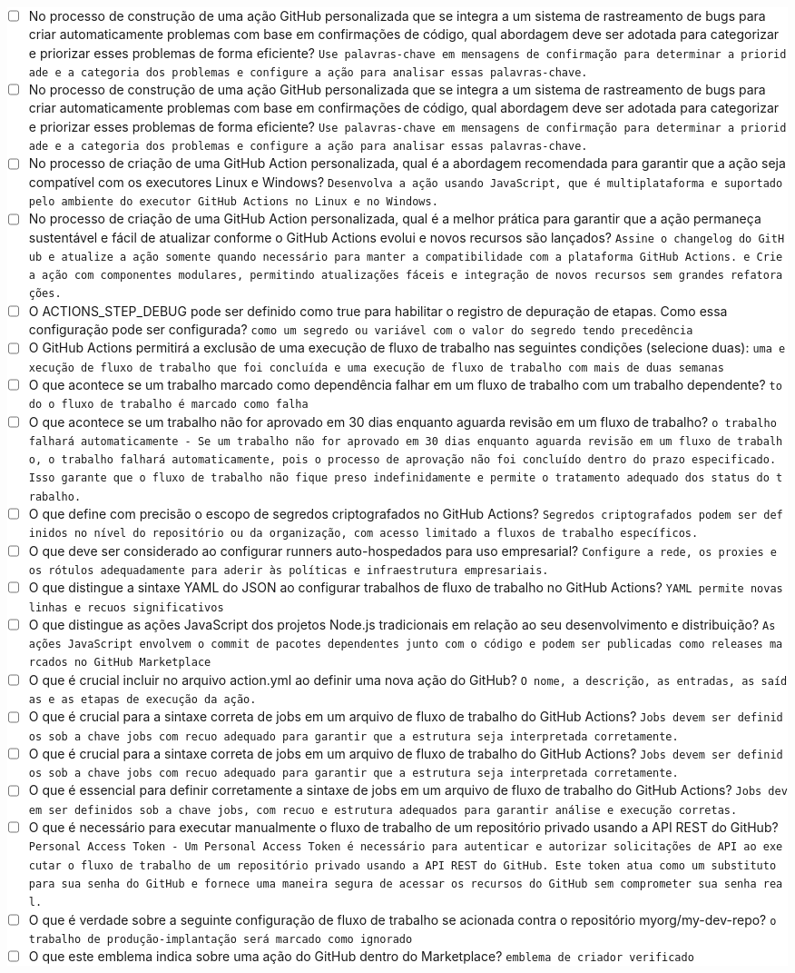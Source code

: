 - [ ] No processo de construção de uma ação GitHub personalizada que se integra a um sistema de rastreamento de bugs para criar automaticamente problemas com base em confirmações de código, qual abordagem deve ser adotada para categorizar e priorizar esses problemas de forma eficiente? `Use palavras-chave em mensagens de confirmação para determinar a prioridade e a categoria dos problemas e configure a ação para analisar essas palavras-chave.`
- [ ] No processo de construção de uma ação GitHub personalizada que se integra a um sistema de rastreamento de bugs para criar automaticamente problemas com base em confirmações de código, qual abordagem deve ser adotada para categorizar e priorizar esses problemas de forma eficiente? `Use palavras-chave em mensagens de confirmação para determinar a prioridade e a categoria dos problemas e configure a ação para analisar essas palavras-chave.`
- [ ] No processo de criação de uma GitHub Action personalizada, qual é a abordagem recomendada para garantir que a ação seja compatível com os executores Linux e Windows? `Desenvolva a ação usando JavaScript, que é multiplataforma e suportado pelo ambiente do executor GitHub Actions no Linux e no Windows.`
- [ ] No processo de criação de uma GitHub Action personalizada, qual é a melhor prática para garantir que a ação permaneça sustentável e fácil de atualizar conforme o GitHub Actions evolui e novos recursos são lançados? `Assine o changelog do GitHub e atualize a ação somente quando necessário para manter a compatibilidade com a plataforma GitHub Actions. e Crie a ação com componentes modulares, permitindo atualizações fáceis e integração de novos recursos sem grandes refatorações.`
- [ ] O ACTIONS_STEP_DEBUG pode ser definido como true para habilitar o registro de depuração de etapas. Como essa configuração pode ser configurada? `como um segredo ou variável com o valor do segredo tendo precedência`
- [ ] O GitHub Actions permitirá a exclusão de uma execução de fluxo de trabalho nas seguintes condições (selecione duas): `uma execução de fluxo de trabalho que foi concluída e uma execução de fluxo de trabalho com mais de duas semanas`
- [ ] O que acontece se um trabalho marcado como dependência falhar em um fluxo de trabalho com um trabalho dependente? `todo o fluxo de trabalho é marcado como falha`
- [ ] O que acontece se um trabalho não for aprovado em 30 dias enquanto aguarda revisão em um fluxo de trabalho? `o trabalho falhará automaticamente - Se um trabalho não for aprovado em 30 dias enquanto aguarda revisão em um fluxo de trabalho, o trabalho falhará automaticamente, pois o processo de aprovação não foi concluído dentro do prazo especificado. Isso garante que o fluxo de trabalho não fique preso indefinidamente e permite o tratamento adequado dos status do trabalho.`
- [ ] O que define com precisão o escopo de segredos criptografados no GitHub Actions? `Segredos criptografados podem ser definidos no nível do repositório ou da organização, com acesso limitado a fluxos de trabalho específicos.`
- [ ] O que deve ser considerado ao configurar runners auto-hospedados para uso empresarial? `Configure a rede, os proxies e os rótulos adequadamente para aderir às políticas e infraestrutura empresariais.`
- [ ] O que distingue a sintaxe YAML do JSON ao configurar trabalhos de fluxo de trabalho no GitHub Actions? `YAML permite novas linhas e recuos significativos`
- [ ] O que distingue as ações JavaScript dos projetos Node.js tradicionais em relação ao seu desenvolvimento e distribuição? `As ações JavaScript envolvem o commit de pacotes dependentes junto com o código e podem ser publicadas como releases marcados no GitHub Marketplace`
- [ ] O que é crucial incluir no arquivo action.yml ao definir uma nova ação do GitHub? `O nome, a descrição, as entradas, as saídas e as etapas de execução da ação.`
- [ ] O que é crucial para a sintaxe correta de jobs em um arquivo de fluxo de trabalho do GitHub Actions? `Jobs devem ser definidos sob a chave jobs com recuo adequado para garantir que a estrutura seja interpretada corretamente.`
- [ ] O que é crucial para a sintaxe correta de jobs em um arquivo de fluxo de trabalho do GitHub Actions? `Jobs devem ser definidos sob a chave jobs com recuo adequado para garantir que a estrutura seja interpretada corretamente.`
- [ ] O que é essencial para definir corretamente a sintaxe de jobs em um arquivo de fluxo de trabalho do GitHub Actions? `Jobs devem ser definidos sob a chave jobs, com recuo e estrutura adequados para garantir análise e execução corretas.`
- [ ] O que é necessário para executar manualmente o fluxo de trabalho de um repositório privado usando a API REST do GitHub? `Personal Access Token - Um Personal Access Token é necessário para autenticar e autorizar solicitações de API ao executar o fluxo de trabalho de um repositório privado usando a API REST do GitHub. Este token atua como um substituto para sua senha do GitHub e fornece uma maneira segura de acessar os recursos do GitHub sem comprometer sua senha real.`
- [ ] O que é verdade sobre a seguinte configuração de fluxo de trabalho se acionada contra o repositório myorg/my-dev-repo? `o trabalho de produção-implantação será marcado como ignorado`
- [ ] O que este emblema indica sobre uma ação do GitHub dentro do Marketplace? `emblema de criador verificado`